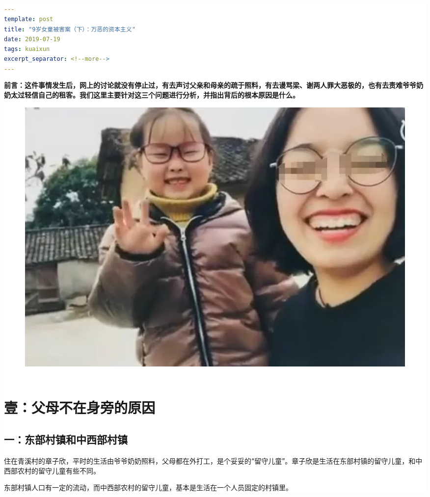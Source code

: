 ```yaml
---
template: post
title: "9岁女童被害案（下）：万恶的资本主义"
date: 2019-07-19
tags: kuaixun
excerpt_separator: <!--more-->
---
```


**前言：这件事情发生后，网上的讨论就没有停止过，有去声讨父亲和母亲的疏于照料，有去谩骂梁、谢两人罪大恶极的，也有去责难爷爷奶奶太过轻信自己的租客。我们这里主要针对这三个问题进行分析，并指出背后的根本原因是什么。**

<div style="text-align:center"><img src="/images/071901.webp" width="90%"><br></div><br>

# 壹：父母不在身旁的原因

## 一：东部村镇和中西部村镇

住在青溪村的章子欣，平时的生活由爷爷奶奶照料，父母都在外打工，是个妥妥的“留守儿童”。章子欣是生活在东部村镇的留守儿童，和中西部农村的留守儿童有些不同。

东部村镇人口有一定的流动，而中西部农村的留守儿童，基本是生活在一个人员固定的村镇里。
